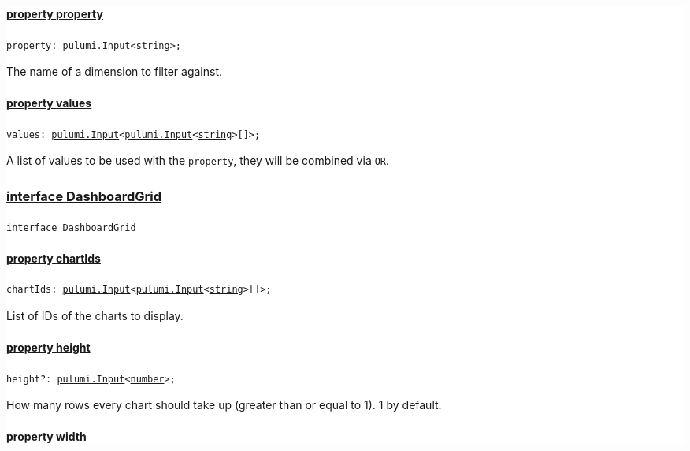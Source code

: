 <h4 class="pdoc-member-header" id="DashboardFilter-property">
<a class="pdoc-child-name" href="https://github.com/pulumi/pulumi-signalfx/blob/70b5688a845a4b65de5f2b4d2e0511e5b97ace8b/sdk/nodejs/types/input.ts#L119">property <b>property</b></a>
</h4>

<pre class="highlight"><code><span class='kd'></span>property: <a href='/docs/reference/pkg/nodejs/pulumi/pulumi/#Input'>pulumi.Input</a>&lt;<span class='kd'><a href='https://developer.mozilla.org/en-US/docs/Web/JavaScript/Reference/Global_Objects/String'>string</a></span>&gt;;</code></pre>

The name of a dimension to filter against.

<h4 class="pdoc-member-header" id="DashboardFilter-values">
<a class="pdoc-child-name" href="https://github.com/pulumi/pulumi-signalfx/blob/70b5688a845a4b65de5f2b4d2e0511e5b97ace8b/sdk/nodejs/types/input.ts#L123">property <b>values</b></a>
</h4>

<pre class="highlight"><code><span class='kd'></span>values: <a href='/docs/reference/pkg/nodejs/pulumi/pulumi/#Input'>pulumi.Input</a>&lt;<a href='/docs/reference/pkg/nodejs/pulumi/pulumi/#Input'>pulumi.Input</a>&lt;<span class='kd'><a href='https://developer.mozilla.org/en-US/docs/Web/JavaScript/Reference/Global_Objects/String'>string</a></span>&gt;[]&gt;;</code></pre>

A list of values to be used with the `property`, they will be combined via `OR`.

<h3 class="pdoc-module-header" id="DashboardGrid" data-link-title="DashboardGrid">
    <a href="https://github.com/pulumi/pulumi-signalfx/blob/70b5688a845a4b65de5f2b4d2e0511e5b97ace8b/sdk/nodejs/types/input.ts#L126">
        interface <strong>DashboardGrid</strong>
    </a>
</h3>

<pre class="highlight"><code><span class='kr'>interface</span> <span class='nx'>DashboardGrid</span></code></pre>
<h4 class="pdoc-member-header" id="DashboardGrid-chartIds">
<a class="pdoc-child-name" href="https://github.com/pulumi/pulumi-signalfx/blob/70b5688a845a4b65de5f2b4d2e0511e5b97ace8b/sdk/nodejs/types/input.ts#L130">property <b>chartIds</b></a>
</h4>

<pre class="highlight"><code><span class='kd'></span>chartIds: <a href='/docs/reference/pkg/nodejs/pulumi/pulumi/#Input'>pulumi.Input</a>&lt;<a href='/docs/reference/pkg/nodejs/pulumi/pulumi/#Input'>pulumi.Input</a>&lt;<span class='kd'><a href='https://developer.mozilla.org/en-US/docs/Web/JavaScript/Reference/Global_Objects/String'>string</a></span>&gt;[]&gt;;</code></pre>

List of IDs of the charts to display.

<h4 class="pdoc-member-header" id="DashboardGrid-height">
<a class="pdoc-child-name" href="https://github.com/pulumi/pulumi-signalfx/blob/70b5688a845a4b65de5f2b4d2e0511e5b97ace8b/sdk/nodejs/types/input.ts#L134">property <b>height</b></a>
</h4>

<pre class="highlight"><code><span class='kd'></span>height?: <a href='/docs/reference/pkg/nodejs/pulumi/pulumi/#Input'>pulumi.Input</a>&lt;<span class='kd'><a href='https://developer.mozilla.org/en-US/docs/Web/JavaScript/Reference/Global_Objects/Number'>number</a></span>&gt;;</code></pre>

How many rows every chart should take up (greater than or equal to 1). 1 by default.

<h4 class="pdoc-member-header" id="DashboardGrid-width">
<a class="pdoc-child-name" href="https://github.com/pulumi/pulumi-signalfx/blob/70b5688a845a4b65de5f2b4d2e0511e5b97ace8b/sdk/nodejs/types/input.ts#L138">property <b>width</b></a>
</h4>
